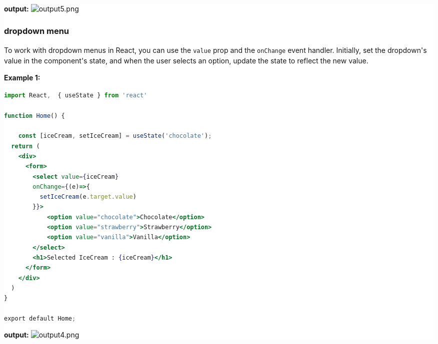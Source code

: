**output:**
<img src="/react/13/output5.png" alt="output5.png" width="600px"/>

### dropdown menu

To work with dropdown menus in React, you can use the `value` prop and the `onChange` event handler. Initially, set the dropdown's value in the component's state, and when the user selects an option, update the state to reflect the new value.

**Example 1:**

```jsx title="src/components/Home/Home.js" showLineNumbers
import React,  { useState } from 'react'

function Home() {

    const [iceCream, setIceCream] = useState('chocolate');
  return (
    <div>
      <form>
        <select value={iceCream}
        onChange={(e)=>{
          setIceCream(e.target.value)  
        }}>
            <option value="chocolate">Chocolate</option>
            <option value="strawberry">Strawberry</option>
            <option value="vanilla">Vanilla</option>
        </select>
        <h1>Selected IceCream : {iceCream}</h1>
      </form>
    </div>
  )
}

export default Home;
```
**output:**
<img src="/react/13/output4.png" alt="output4.png" width="600px"/>

